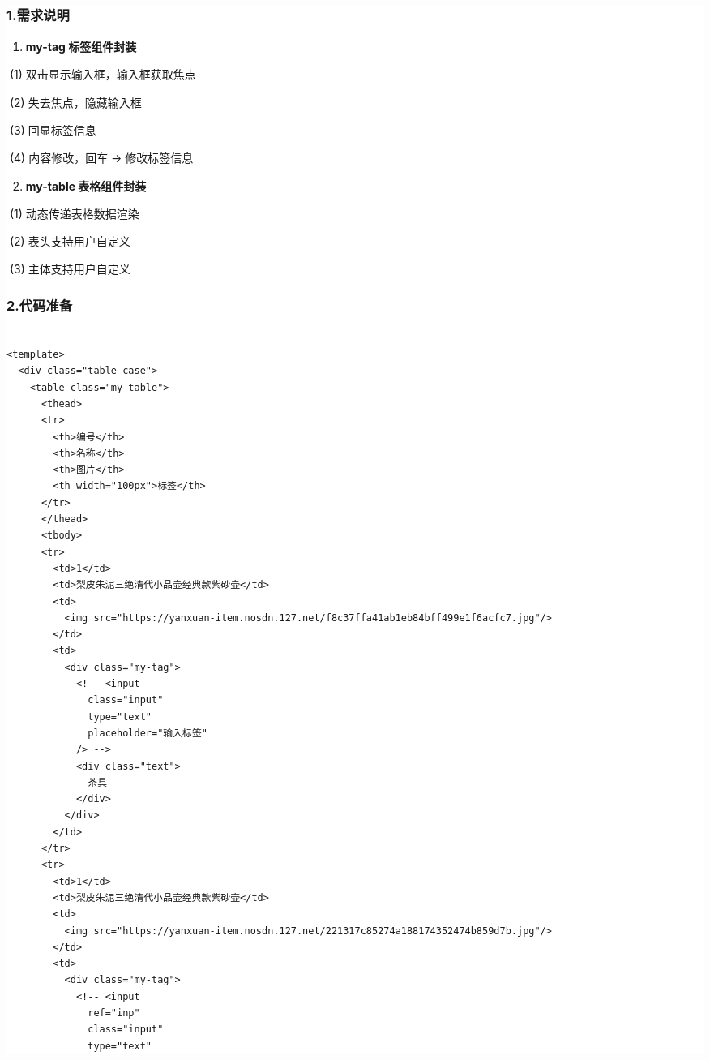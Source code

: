 
### 1.需求说明

1. **my-tag 标签组件封装**

​    (1) 双击显示输入框，输入框获取焦点

​    (2) 失去焦点，隐藏输入框

​    (3) 回显标签信息

​    (4) 内容修改，回车 → 修改标签信息

2. **my-table 表格组件封装**

​    (1) 动态传递表格数据渲染

​    (2) 表头支持用户自定义

​    (3) 主体支持用户自定义

### 2.代码准备

```vue

<template>
  <div class="table-case">
    <table class="my-table">
      <thead>
      <tr>
        <th>编号</th>
        <th>名称</th>
        <th>图片</th>
        <th width="100px">标签</th>
      </tr>
      </thead>
      <tbody>
      <tr>
        <td>1</td>
        <td>梨皮朱泥三绝清代小品壶经典款紫砂壶</td>
        <td>
          <img src="https://yanxuan-item.nosdn.127.net/f8c37ffa41ab1eb84bff499e1f6acfc7.jpg"/>
        </td>
        <td>
          <div class="my-tag">
            <!-- <input 
              class="input"
              type="text"
              placeholder="输入标签"
            /> -->
            <div class="text">
              茶具
            </div>
          </div>
        </td>
      </tr>
      <tr>
        <td>1</td>
        <td>梨皮朱泥三绝清代小品壶经典款紫砂壶</td>
        <td>
          <img src="https://yanxuan-item.nosdn.127.net/221317c85274a188174352474b859d7b.jpg"/>
        </td>
        <td>
          <div class="my-tag">
            <!-- <input
              ref="inp"
              class="input"
              type="text"
```